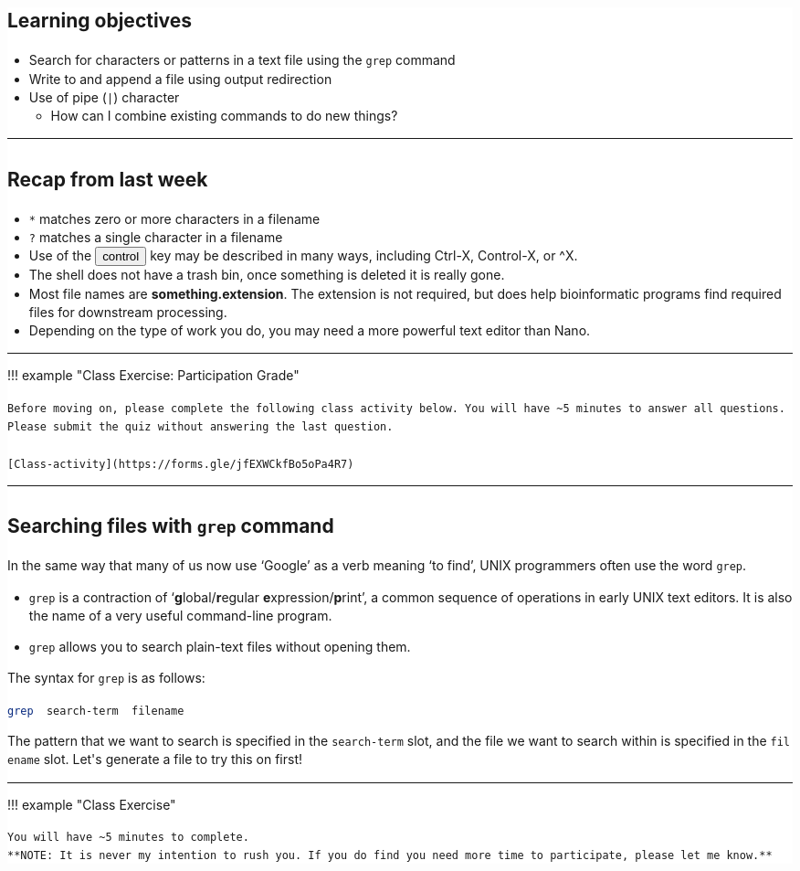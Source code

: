 
## Learning objectives
- Search for characters or patterns in a text file using the `grep` command
- Write to and append a file using output redirection 
- Use of pipe (`|`) character  
    + How can I combine existing commands to do new things? 
        
***

## Recap from last week

+ `*` matches zero or more characters in a filename
+ `?` matches a single character in a filename 
+ Use of the <button>control</button> key may be described in many ways, including Ctrl-X, Control-X, or ^X. 
+ The shell does not have a trash bin, once something is deleted it is really gone. 
+ Most file names are **something.extension**. The extension is not required, but does help bioinformatic programs find required files for downstream processing. 
+ Depending on the type of work you do, you may need a more powerful text editor than Nano. 

***

!!! example "Class Exercise: Participation Grade"  

    Before moving on, please complete the following class activity below. You will have ~5 minutes to answer all questions. Please submit the quiz without answering the last question. 

    [Class-activity](https://forms.gle/jfEXWCkfBo5oPa4R7)

*** 


## Searching files with `grep` command

In the same way that many of us now use ‘Google’ as a verb meaning ‘to find’, UNIX programmers often use the word `grep`. 

+ `grep` is a contraction of ‘**g**lobal/**r**egular **e**xpression/**p**rint’, a common sequence of operations in early UNIX text editors. It is also the name of a very useful command-line program.

+ `grep` allows you to search plain-text files without opening them. 


The syntax for `grep` is as follows: 

```bash
grep  search-term  filename
```

The pattern that we want to search is specified in the `search-term` slot, and the file we want to search within is specified in the `filename` slot. Let's generate a file to try this on first!  

***
!!! example "Class Exercise"  

    You will have ~5 minutes to complete.  
    **NOTE: It is never my intention to rush you. If you do find you need more time to participate, please let me know.**
